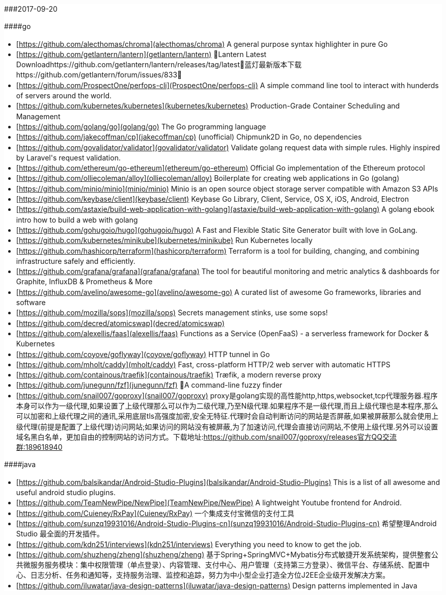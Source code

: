 ###2017-09-20

####go
* [https://github.com/alecthomas/chroma](alecthomas/chroma) A general purpose syntax highlighter in pure Go
* [https://github.com/getlantern/lantern](getlantern/lantern) 🔴Lantern Latest Downloadhttps://github.com/getlantern/lantern/releases/tag/latest🔴蓝灯最新版本下载https://github.com/getlantern/forum/issues/833🔴
* [https://github.com/ProspectOne/perfops-cli](ProspectOne/perfops-cli) A simple command line tool to interact with hunderds of servers around the world.
* [https://github.com/kubernetes/kubernetes](kubernetes/kubernetes) Production-Grade Container Scheduling and Management
* [https://github.com/golang/go](golang/go) The Go programming language
* [https://github.com/jakecoffman/cp](jakecoffman/cp) (unofficial) Chipmunk2D in Go, no dependencies
* [https://github.com/govalidator/validator](govalidator/validator) Validate golang request data with simple rules. Highly inspired by Laravel's request validation.
* [https://github.com/ethereum/go-ethereum](ethereum/go-ethereum) Official Go implementation of the Ethereum protocol
* [https://github.com/olliecoleman/alloy](olliecoleman/alloy) Boilerplate for creating web applications in Go (golang)
* [https://github.com/minio/minio](minio/minio) Minio is an open source object storage server compatible with Amazon S3 APIs
* [https://github.com/keybase/client](keybase/client) Keybase Go Library, Client, Service, OS X, iOS, Android, Electron
* [https://github.com/astaxie/build-web-application-with-golang](astaxie/build-web-application-with-golang) A golang ebook intro how to build a web with golang
* [https://github.com/gohugoio/hugo](gohugoio/hugo) A Fast and Flexible Static Site Generator built with love in GoLang.
* [https://github.com/kubernetes/minikube](kubernetes/minikube) Run Kubernetes locally
* [https://github.com/hashicorp/terraform](hashicorp/terraform) Terraform is a tool for building, changing, and combining infrastructure safely and efficiently.
* [https://github.com/grafana/grafana](grafana/grafana) The tool for beautiful monitoring and metric analytics &amp; dashboards for Graphite, InfluxDB &amp; Prometheus &amp; More
* [https://github.com/avelino/awesome-go](avelino/awesome-go) A curated list of awesome Go frameworks, libraries and software
* [https://github.com/mozilla/sops](mozilla/sops) Secrets management stinks, use some sops!
* [https://github.com/decred/atomicswap](decred/atomicswap)
* [https://github.com/alexellis/faas](alexellis/faas) Functions as a Service (OpenFaaS) - a serverless framework for Docker &amp; Kubernetes
* [https://github.com/coyove/goflyway](coyove/goflyway) HTTP tunnel in Go
* [https://github.com/mholt/caddy](mholt/caddy) Fast, cross-platform HTTP/2 web server with automatic HTTPS
* [https://github.com/containous/traefik](containous/traefik) Træfik, a modern reverse proxy
* [https://github.com/junegunn/fzf](junegunn/fzf) 🌸A command-line fuzzy finder
* [https://github.com/snail007/goproxy](snail007/goproxy) proxy是golang实现的高性能http,https,websocket,tcp代理服务器.程序本身可以作为一级代理,如果设置了上级代理那么可以作为二级代理,乃至N级代理.如果程序不是一级代理,而且上级代理也是本程序,那么可以加密和上级代理之间的通讯,采用底层tls高强度加密,安全无特征.代理时会自动判断访问的网站是否屏蔽,如果被屏蔽那么就会使用上级代理(前提是配置了上级代理)访问网站;如果访问的网站没有被屏蔽,为了加速访问,代理会直接访问网站,不使用上级代理.另外可以设置域名黑白名单，更加自由的控制网站的访问方式。下载地址:https://github.com/snail007/goproxy/releases官方QQ交流群:189618940

####java
* [https://github.com/balsikandar/Android-Studio-Plugins](balsikandar/Android-Studio-Plugins) This is a list of all awesome and useful android studio plugins.
* [https://github.com/TeamNewPipe/NewPipe](TeamNewPipe/NewPipe) A lightweight Youtube frontend for Android.
* [https://github.com/Cuieney/RxPay](Cuieney/RxPay) 一个集成支付宝微信的支付工具
* [https://github.com/sunzq19931016/Android-Studio-Plugins-cn](sunzq19931016/Android-Studio-Plugins-cn) 希望整理Android Studio 最全面的开发插件。
* [https://github.com/kdn251/interviews](kdn251/interviews) Everything you need to know to get the job.
* [https://github.com/shuzheng/zheng](shuzheng/zheng) 基于Spring+SpringMVC+Mybatis分布式敏捷开发系统架构，提供整套公共微服务服务模块：集中权限管理（单点登录）、内容管理、支付中心、用户管理（支持第三方登录）、微信平台、存储系统、配置中心、日志分析、任务和通知等，支持服务治理、监控和追踪，努力为中小型企业打造全方位J2EE企业级开发解决方案。
* [https://github.com/iluwatar/java-design-patterns](iluwatar/java-design-patterns) Design patterns implemented in Java